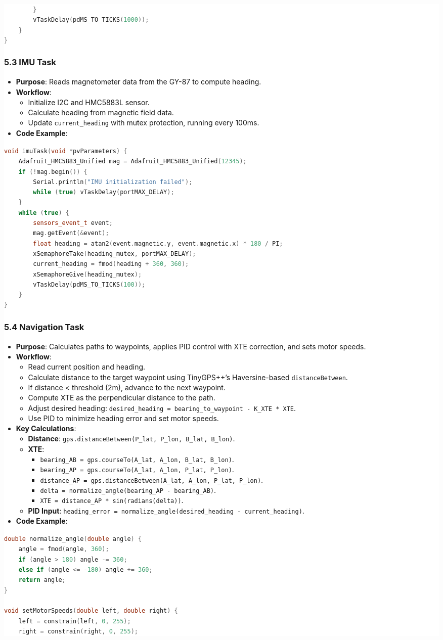 ```cpp
        }
        vTaskDelay(pdMS_TO_TICKS(1000));
    }
}
```

### 5.3 IMU Task
- **Purpose**: Reads magnetometer data from the GY-87 to compute heading.
- **Workflow**:
  - Initialize I2C and HMC5883L sensor.
  - Calculate heading from magnetic field data.
  - Update `current_heading` with mutex protection, running every 100ms.
- **Code Example**:
```cpp
void imuTask(void *pvParameters) {
    Adafruit_HMC5883_Unified mag = Adafruit_HMC5883_Unified(12345);
    if (!mag.begin()) {
        Serial.println("IMU initialization failed");
        while (true) vTaskDelay(portMAX_DELAY);
    }
    while (true) {
        sensors_event_t event;
        mag.getEvent(&event);
        float heading = atan2(event.magnetic.y, event.magnetic.x) * 180 / PI;
        xSemaphoreTake(heading_mutex, portMAX_DELAY);
        current_heading = fmod(heading + 360, 360);
        xSemaphoreGive(heading_mutex);
        vTaskDelay(pdMS_TO_TICKS(100));
    }
}
```

### 5.4 Navigation Task
- **Purpose**: Calculates paths to waypoints, applies PID control with XTE correction, and sets motor speeds.
- **Workflow**:
  - Read current position and heading.
  - Calculate distance to the target waypoint using TinyGPS++’s Haversine-based `distanceBetween`.
  - If distance < threshold (2m), advance to the next waypoint.
  - Compute XTE as the perpendicular distance to the path.
  - Adjust desired heading: `desired_heading = bearing_to_waypoint - K_XTE * XTE`.
  - Use PID to minimize heading error and set motor speeds.
- **Key Calculations**:
  - **Distance**: `gps.distanceBetween(P_lat, P_lon, B_lat, B_lon)`.
  - **XTE**:
    - `bearing_AB = gps.courseTo(A_lat, A_lon, B_lat, B_lon)`.
    - `bearing_AP = gps.courseTo(A_lat, A_lon, P_lat, P_lon)`.
    - `distance_AP = gps.distanceBetween(A_lat, A_lon, P_lat, P_lon)`.
    - `delta = normalize_angle(bearing_AP - bearing_AB)`.
    - `XTE = distance_AP * sin(radians(delta))`.
  - **PID Input**: `heading_error = normalize_angle(desired_heading - current_heading)`.
- **Code Example**:
```cpp
double normalize_angle(double angle) {
    angle = fmod(angle, 360);
    if (angle > 180) angle -= 360;
    else if (angle <= -180) angle += 360;
    return angle;
}

void setMotorSpeeds(double left, double right) {
    left = constrain(left, 0, 255);
    right = constrain(right, 0, 255);
```